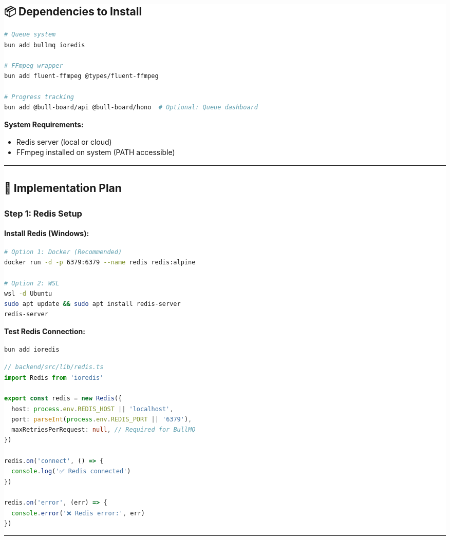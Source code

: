 
## 📦 Dependencies to Install

```bash
# Queue system
bun add bullmq ioredis

# FFmpeg wrapper
bun add fluent-ffmpeg @types/fluent-ffmpeg

# Progress tracking
bun add @bull-board/api @bull-board/hono  # Optional: Queue dashboard
```

**System Requirements:**
- Redis server (local or cloud)
- FFmpeg installed on system (PATH accessible)

---

## 🔧 Implementation Plan

### Step 1: Redis Setup

**Install Redis (Windows):**
```bash
# Option 1: Docker (Recommended)
docker run -d -p 6379:6379 --name redis redis:alpine

# Option 2: WSL
wsl -d Ubuntu
sudo apt update && sudo apt install redis-server
redis-server
```

**Test Redis Connection:**
```bash
bun add ioredis
```

```typescript
// backend/src/lib/redis.ts
import Redis from 'ioredis'

export const redis = new Redis({
  host: process.env.REDIS_HOST || 'localhost',
  port: parseInt(process.env.REDIS_PORT || '6379'),
  maxRetriesPerRequest: null, // Required for BullMQ
})

redis.on('connect', () => {
  console.log('✅ Redis connected')
})

redis.on('error', (err) => {
  console.error('❌ Redis error:', err)
})
```

---